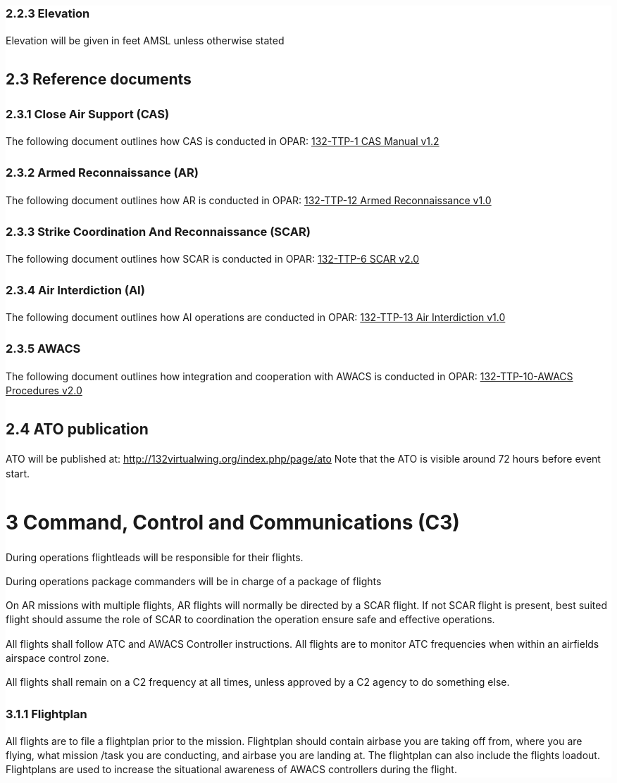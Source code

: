 ### 2.2.3 Elevation
Elevation will be given in feet AMSL unless otherwise stated

## 2.3 Reference documents
### 2.3.1 Close Air Support (CAS)
The following document outlines how CAS is conducted in OPAR:
[132-TTP-1 CAS Manual v1.2](https://cloud.132virtualwing.org/s/kQAMrnwr5ZJQRCn)

### 2.3.2 Armed Reconnaissance (AR)
The following document outlines how AR is conducted in OPAR:
[132-TTP-12 Armed Reconnaissance v1.0](https://cloud.132virtualwing.org/s/TJ2GHraHAoFkPXi)

### 2.3.3 Strike Coordination And Reconnaissance (SCAR)
The following document outlines how SCAR is conducted in OPAR:
[132-TTP-6 SCAR v2.0](https://cloud.132virtualwing.org/s/DnfTB2JKWJqZqQH)

### 2.3.4 Air Interdiction (AI)
The following document outlines how AI operations are conducted in OPAR:
[132-TTP-13 Air Interdiction v1.0 ](https://cloud.132virtualwing.org/s/MknWCGRwTHDXMXB)

### 2.3.5 AWACS
The following document outlines how integration and cooperation with AWACS is conducted in OPAR:
[132-TTP-10-AWACS Procedures v2.0](https://cloud.132virtualwing.org/s/AqHeKjJ39cE25mT)

## 2.4 ATO publication
ATO will be published at: http://132virtualwing.org/index.php/page/ato
Note that the ATO is visible around 72 hours before event start.

# 3 Command, Control and Communications (C3)
During operations flightleads will be responsible for their flights.

During operations package commanders will be in charge of a package of flights

On AR missions with multiple flights, AR flights will normally be directed by a SCAR flight. If not SCAR flight is present, best suited flight should assume the role of SCAR to coordination the operation ensure safe and effective operations.

All flights shall follow ATC and AWACS Controller instructions. All flights are to monitor ATC frequencies when within an airfields airspace control zone.

All flights shall remain on a C2 frequency at all times, unless approved by a C2 agency to do something else.

### 3.1.1 Flightplan
All flights are to file a flightplan prior to the mission. Flightplan should contain airbase you are taking off from, where you are flying, what mission /task you are conducting, and airbase you are landing at. The flightplan can also include the flights loadout. Flightplans are used to increase the situational awareness of AWACS controllers during the flight.
